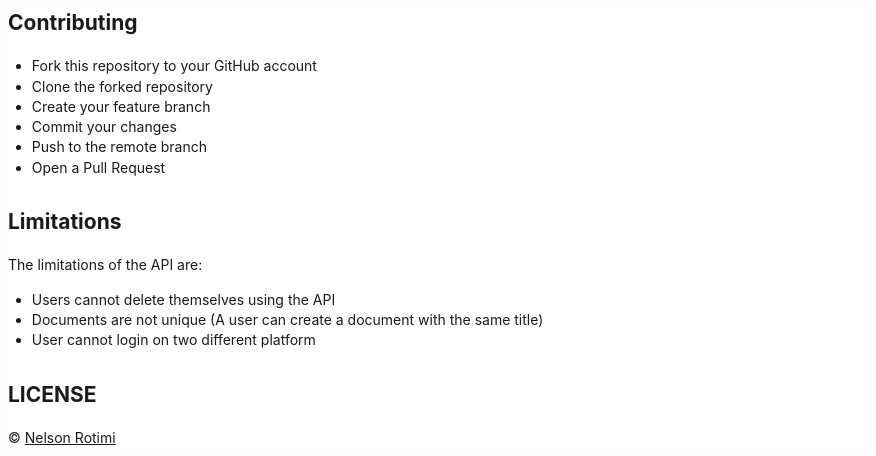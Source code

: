## Contributing
- Fork this repository to your GitHub account
- Clone the forked repository
- Create your feature branch
- Commit your changes
- Push to the remote branch
- Open a Pull Request

## Limitations
The limitations of the API are:
- Users cannot delete themselves using the API
- Documents are not unique (A user can create a document with the same title)
- User cannot login on two different platform

## LICENSE
 © [Nelson Rotimi](https://github.com/andela-nrotimi)